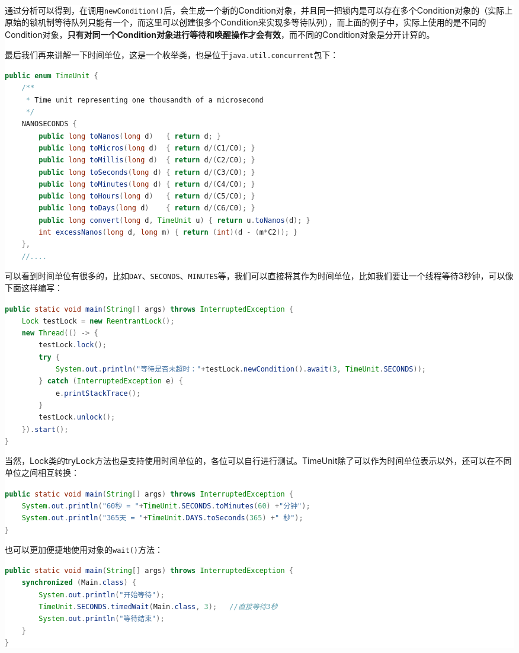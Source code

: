 通过分析可以得到，在调用`newCondition()`后，会生成一个新的Condition对象，并且同一把锁内是可以存在多个Condition对象的（实际上原始的锁机制等待队列只能有一个，而这里可以创建很多个Condition来实现多等待队列），而上面的例子中，实际上使用的是不同的Condition对象，**只有对同一个Condition对象进行等待和唤醒操作才会有效**，而不同的Condition对象是分开计算的。

最后我们再来讲解一下时间单位，这是一个枚举类，也是位于`java.util.concurrent`包下：

```java
public enum TimeUnit {
    /**
     * Time unit representing one thousandth of a microsecond
     */
    NANOSECONDS {
        public long toNanos(long d)   { return d; }
        public long toMicros(long d)  { return d/(C1/C0); }
        public long toMillis(long d)  { return d/(C2/C0); }
        public long toSeconds(long d) { return d/(C3/C0); }
        public long toMinutes(long d) { return d/(C4/C0); }
        public long toHours(long d)   { return d/(C5/C0); }
        public long toDays(long d)    { return d/(C6/C0); }
        public long convert(long d, TimeUnit u) { return u.toNanos(d); }
        int excessNanos(long d, long m) { return (int)(d - (m*C2)); }
    },
  	//....
```

可以看到时间单位有很多的，比如`DAY`、`SECONDS`、`MINUTES`等，我们可以直接将其作为时间单位，比如我们要让一个线程等待3秒钟，可以像下面这样编写：

```java
public static void main(String[] args) throws InterruptedException {
    Lock testLock = new ReentrantLock();
    new Thread(() -> {
        testLock.lock();
        try {
            System.out.println("等待是否未超时："+testLock.newCondition().await(3, TimeUnit.SECONDS));
        } catch (InterruptedException e) {
            e.printStackTrace();
        }
        testLock.unlock();
    }).start();
}
```

当然，Lock类的tryLock方法也是支持使用时间单位的，各位可以自行进行测试。TimeUnit除了可以作为时间单位表示以外，还可以在不同单位之间相互转换：

```java
public static void main(String[] args) throws InterruptedException {
    System.out.println("60秒 = "+TimeUnit.SECONDS.toMinutes(60) +"分钟");
    System.out.println("365天 = "+TimeUnit.DAYS.toSeconds(365) +" 秒");
}
```

也可以更加便捷地使用对象的`wait()`方法：

```java
public static void main(String[] args) throws InterruptedException {
    synchronized (Main.class) {
        System.out.println("开始等待");
        TimeUnit.SECONDS.timedWait(Main.class, 3);   //直接等待3秒
        System.out.println("等待结束");
    }
}
```
